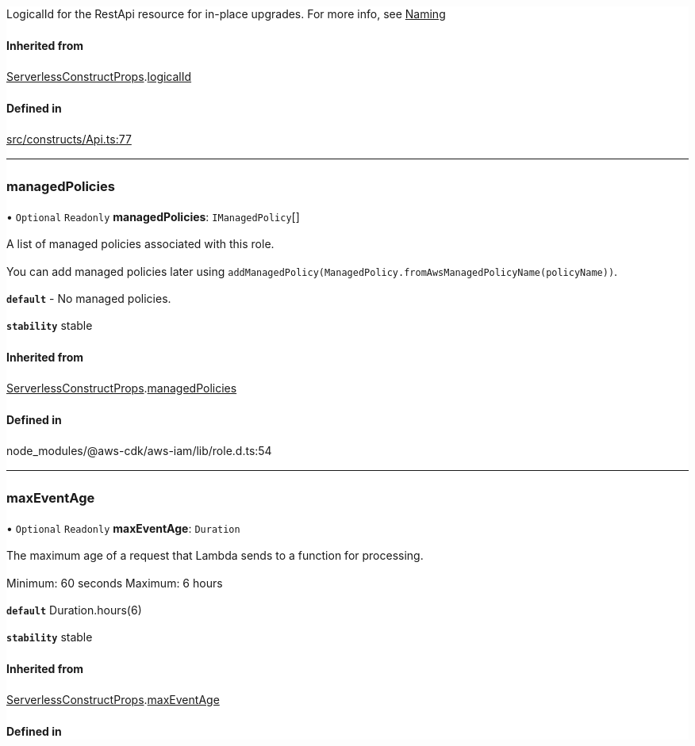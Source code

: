 LogicalId for the RestApi resource for in-place upgrades. For more
info, see [Naming](https://full-stack-pattern.matthewkeil.com/docs/naming)

#### Inherited from

[ServerlessConstructProps](ServerlessConstructProps).[logicalId](ServerlessConstructProps#logicalid)

#### Defined in

[src/constructs/Api.ts:77](https://github.com/matthewkeil/full-stack-pattern/blob/faec2ba/src/constructs/Api.ts#L77)

___

### managedPolicies

• `Optional` `Readonly` **managedPolicies**: `IManagedPolicy`[]

A list of managed policies associated with this role.

You can add managed policies later using
`addManagedPolicy(ManagedPolicy.fromAwsManagedPolicyName(policyName))`.

**`default`** - No managed policies.

**`stability`** stable

#### Inherited from

[ServerlessConstructProps](ServerlessConstructProps).[managedPolicies](ServerlessConstructProps#managedpolicies)

#### Defined in

node_modules/@aws-cdk/aws-iam/lib/role.d.ts:54

___

### maxEventAge

• `Optional` `Readonly` **maxEventAge**: `Duration`

The maximum age of a request that Lambda sends to a function for processing.

Minimum: 60 seconds
Maximum: 6 hours

**`default`** Duration.hours(6)

**`stability`** stable

#### Inherited from

[ServerlessConstructProps](ServerlessConstructProps).[maxEventAge](ServerlessConstructProps#maxeventage)

#### Defined in
